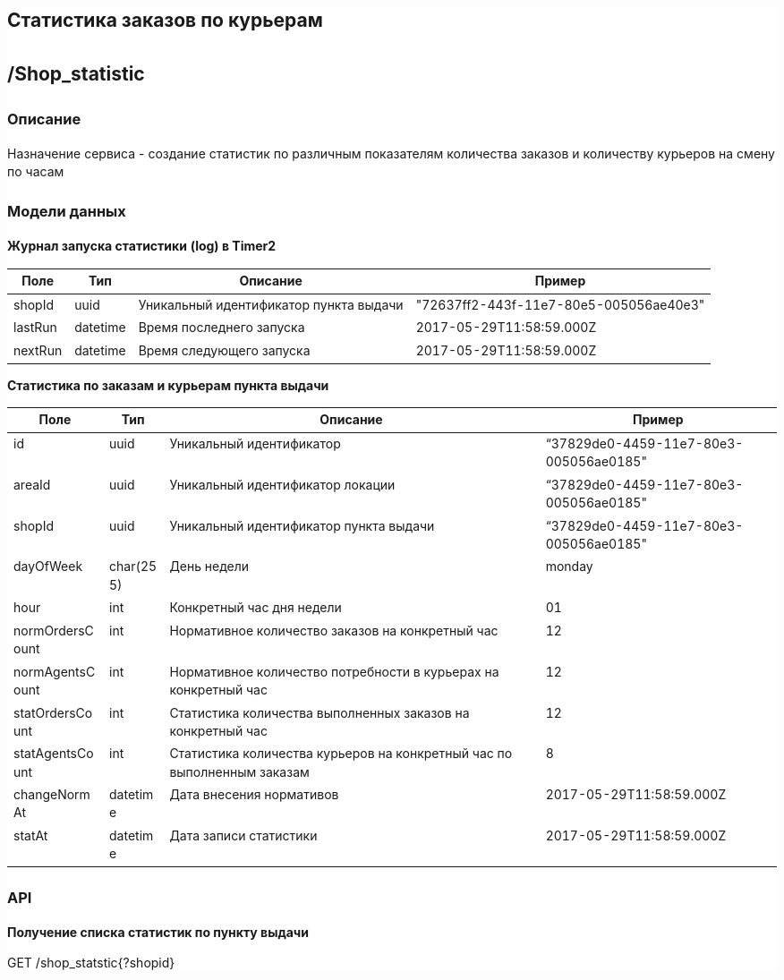 ## Статистика заказов по курьерам

## /Shop_statistic

### Описание 

Назначение сервиса - создание статистик по различным показателям количества заказов и количеству курьеров на смену по часам

### Модели данных

**Журнал запуска статистики** **(log) в Timer2**

| Поле    | Тип      | Описание                               | Пример                                 |
| ------- | -------- | -------------------------------------- | -------------------------------------- |
| shopId  | uuid     | Уникальный идентификатор пункта выдачи | "72637ff2-443f-11e7-80e5-005056ae40e3" |
| lastRun | datetime | Время последнего запуска               | 2017-05-29T11:58:59.000Z               |
| nextRun | datetime | Время следующего запуска               | 2017-05-29T11:58:59.000Z               |

**Статистика по заказам и курьерам пункта выдачи**

| Поле            | Тип       | Описание                                                     | Пример                                 |
| --------------- | --------- | ------------------------------------------------------------ | -------------------------------------- |
| id              | uuid      | Уникальный идентификатор                                     | “37829de0-4459-11e7-80e3-005056ae0185" |
| areaId          | uuid      | Уникальный идентификатор локации                             | “37829de0-4459-11e7-80e3-005056ae0185" |
| shopId          | uuid      | Уникальный идентификатор пункта выдачи                       | “37829de0-4459-11e7-80e3-005056ae0185" |
| dayOfWeek       | char(255) | День недели                                                  | monday                                 |
| hour            | int       | Конкретный час дня недели                                    | 01                                     |
| normOrdersCount | int       | Нормативное количество заказов на конкретный час             | 12                                     |
| normAgentsCount | int       | Нормативное количество потребности в курьерах на конкретный час | 12                                     |
| statOrdersCount | int       | Статистика количества  выполненных заказов на конкретный час | 12                                     |
| statAgentsCount | int       | Статистика количества курьеров на конкретный час по выполненным заказам | 8                                      |
| changeNormAt    | datetime  | Дата внесения нормативов                                     | 2017-05-29T11:58:59.000Z               |
| statAt          | datetime  | Дата записи статистики                                       | 2017-05-29T11:58:59.000Z               |

### API

**Получение списка статистик по пункту выдачи**



GET /shop_statstic{?shopid} 
